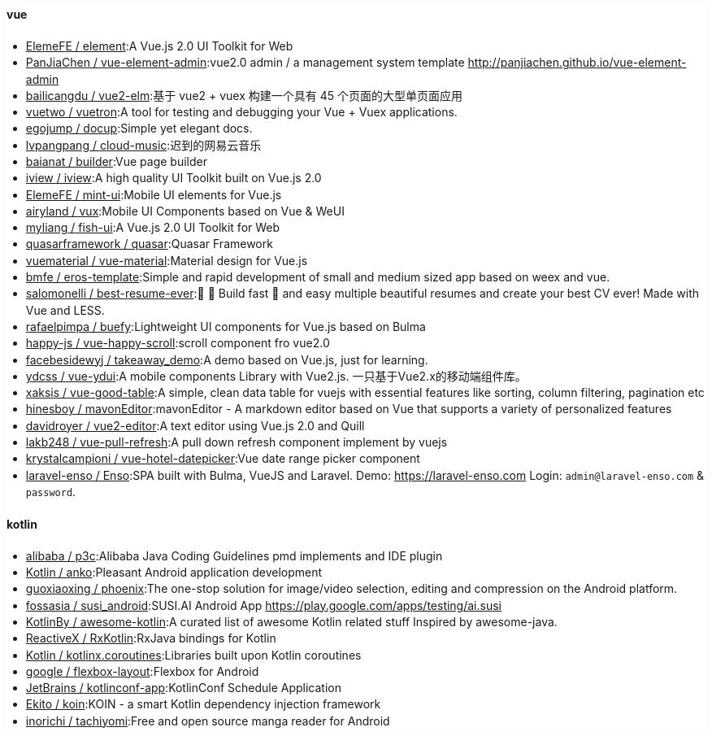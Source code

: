 #### vue
* [ElemeFE / element](https://github.com/ElemeFE/element):A Vue.js 2.0 UI Toolkit for Web
* [PanJiaChen / vue-element-admin](https://github.com/PanJiaChen/vue-element-admin):vue2.0 admin / a management system template http://panjiachen.github.io/vue-element-admin
* [bailicangdu / vue2-elm](https://github.com/bailicangdu/vue2-elm):基于 vue2 + vuex 构建一个具有 45 个页面的大型单页面应用
* [vuetwo / vuetron](https://github.com/vuetwo/vuetron):A tool for testing and debugging your Vue + Vuex applications.
* [egojump / docup](https://github.com/egojump/docup):Simple yet elegant docs.
* [lvpangpang / cloud-music](https://github.com/lvpangpang/cloud-music):迟到的网易云音乐
* [baianat / builder](https://github.com/baianat/builder):Vue page builder
* [iview / iview](https://github.com/iview/iview):A high quality UI Toolkit built on Vue.js 2.0
* [ElemeFE / mint-ui](https://github.com/ElemeFE/mint-ui):Mobile UI elements for Vue.js
* [airyland / vux](https://github.com/airyland/vux):Mobile UI Components based on Vue & WeUI
* [myliang / fish-ui](https://github.com/myliang/fish-ui):A Vue.js 2.0 UI Toolkit for Web
* [quasarframework / quasar](https://github.com/quasarframework/quasar):Quasar Framework
* [vuematerial / vue-material](https://github.com/vuematerial/vue-material):Material design for Vue.js
* [bmfe / eros-template](https://github.com/bmfe/eros-template):Simple and rapid development of small and medium sized app based on weex and vue.
* [salomonelli / best-resume-ever](https://github.com/salomonelli/best-resume-ever):👔 💼 Build fast 🚀 and easy multiple beautiful resumes and create your best CV ever! Made with Vue and LESS.
* [rafaelpimpa / buefy](https://github.com/rafaelpimpa/buefy):Lightweight UI components for Vue.js based on Bulma
* [happy-js / vue-happy-scroll](https://github.com/happy-js/vue-happy-scroll):scroll component fro vue2.0
* [facebesidewyj / takeaway_demo](https://github.com/facebesidewyj/takeaway_demo):A demo based on Vue.js, just for learning.
* [ydcss / vue-ydui](https://github.com/ydcss/vue-ydui):A mobile components Library with Vue2.js. 一只基于Vue2.x的移动端组件库。
* [xaksis / vue-good-table](https://github.com/xaksis/vue-good-table):A simple, clean data table for vuejs with essential features like sorting, column filtering, pagination etc
* [hinesboy / mavonEditor](https://github.com/hinesboy/mavonEditor):mavonEditor - A markdown editor based on Vue that supports a variety of personalized features
* [davidroyer / vue2-editor](https://github.com/davidroyer/vue2-editor):A text editor using Vue.js 2.0 and Quill
* [lakb248 / vue-pull-refresh](https://github.com/lakb248/vue-pull-refresh):A pull down refresh component implement by vuejs
* [krystalcampioni / vue-hotel-datepicker](https://github.com/krystalcampioni/vue-hotel-datepicker):Vue date range picker component
* [laravel-enso / Enso](https://github.com/laravel-enso/Enso):SPA built with Bulma, VueJS and Laravel. Demo: https://laravel-enso.com Login: `admin@laravel-enso.com` & `password`.

#### kotlin
* [alibaba / p3c](https://github.com/alibaba/p3c):Alibaba Java Coding Guidelines pmd implements and IDE plugin
* [Kotlin / anko](https://github.com/Kotlin/anko):Pleasant Android application development
* [guoxiaoxing / phoenix](https://github.com/guoxiaoxing/phoenix):The one-stop solution for image/video selection, editing and compression on the Android platform.
* [fossasia / susi_android](https://github.com/fossasia/susi_android):SUSI.AI Android App https://play.google.com/apps/testing/ai.susi
* [KotlinBy / awesome-kotlin](https://github.com/KotlinBy/awesome-kotlin):A curated list of awesome Kotlin related stuff Inspired by awesome-java.
* [ReactiveX / RxKotlin](https://github.com/ReactiveX/RxKotlin):RxJava bindings for Kotlin
* [Kotlin / kotlinx.coroutines](https://github.com/Kotlin/kotlinx.coroutines):Libraries built upon Kotlin coroutines
* [google / flexbox-layout](https://github.com/google/flexbox-layout):Flexbox for Android
* [JetBrains / kotlinconf-app](https://github.com/JetBrains/kotlinconf-app):KotlinConf Schedule Application
* [Ekito / koin](https://github.com/Ekito/koin):KOIN - a smart Kotlin dependency injection framework
* [inorichi / tachiyomi](https://github.com/inorichi/tachiyomi):Free and open source manga reader for Android